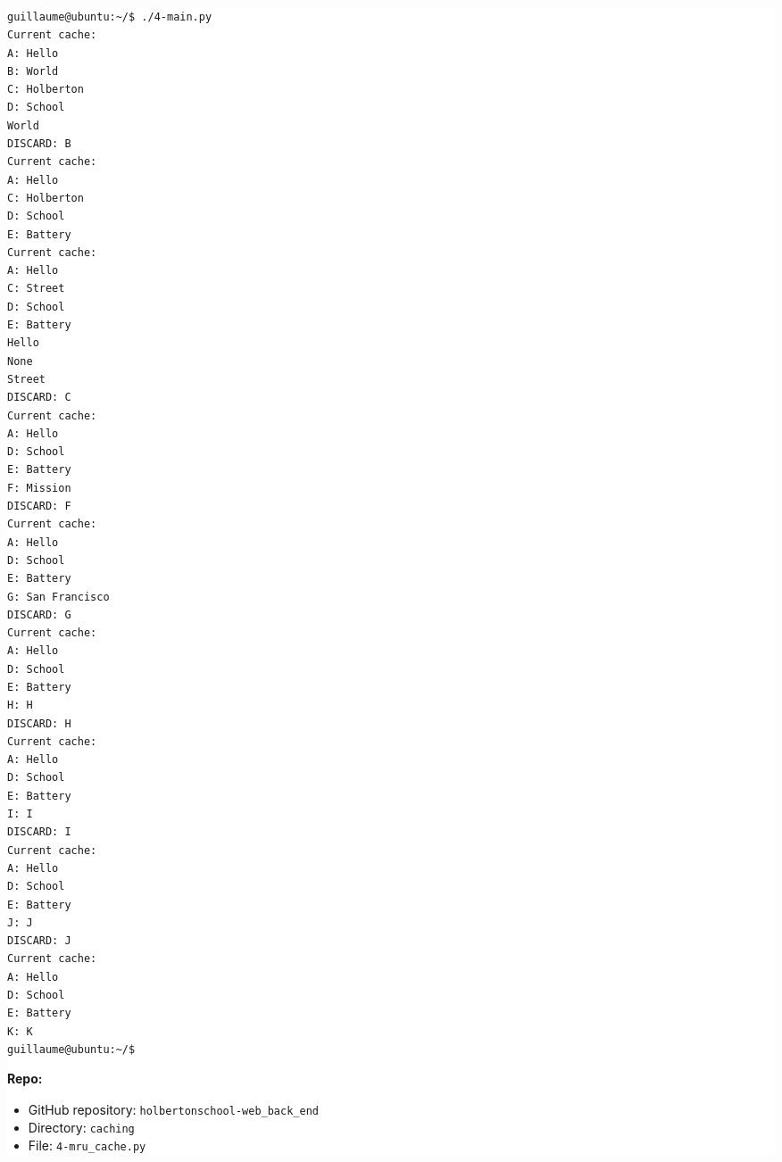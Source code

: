     guillaume@ubuntu:~/$ ./4-main.py
    Current cache:
    A: Hello
    B: World
    C: Holberton
    D: School
    World
    DISCARD: B
    Current cache:
    A: Hello
    C: Holberton
    D: School
    E: Battery
    Current cache:
    A: Hello
    C: Street
    D: School
    E: Battery
    Hello
    None
    Street
    DISCARD: C
    Current cache:
    A: Hello
    D: School
    E: Battery
    F: Mission
    DISCARD: F
    Current cache:
    A: Hello
    D: School
    E: Battery
    G: San Francisco
    DISCARD: G
    Current cache:
    A: Hello
    D: School
    E: Battery
    H: H
    DISCARD: H
    Current cache:
    A: Hello
    D: School
    E: Battery
    I: I
    DISCARD: I
    Current cache:
    A: Hello
    D: School
    E: Battery
    J: J
    DISCARD: J
    Current cache:
    A: Hello
    D: School
    E: Battery
    K: K
    guillaume@ubuntu:~/$


**Repo:**

*   GitHub repository: `holbertonschool-web_back_end`
*   Directory: `caching`
*   File: `4-mru_cache.py`
